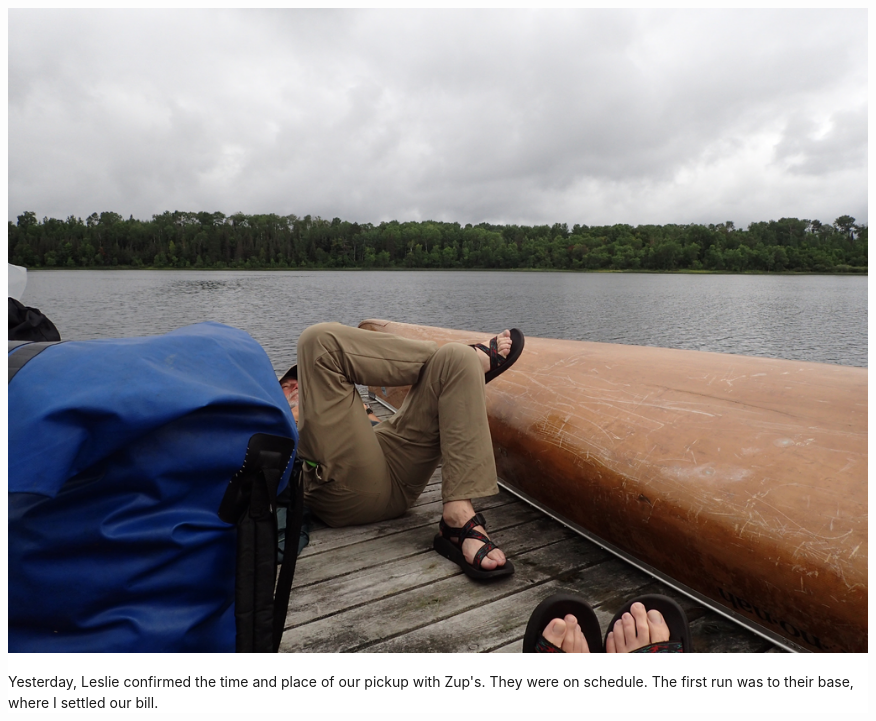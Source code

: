 ![Sitting on a dock off Bell Island on Lac la Croix 2025-08-19 10:30](./attachments/202508191030-000.jpeg "Sitting on a dock off Bell Island on Lac la Croix 2025-08-19 12:19")

Yesterday, Leslie confirmed the time and place of our pickup with Zup's. They
were on schedule. The first run was to their base, where I settled our bill.
